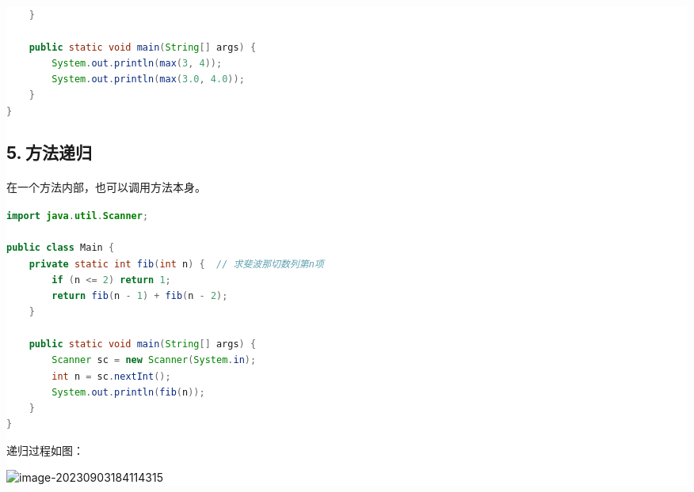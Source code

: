 ```java
    }

    public static void main(String[] args) {
        System.out.println(max(3, 4));
        System.out.println(max(3.0, 4.0));
    }
}
```

## 5. 方法递归

在一个方法内部，也可以调用方法本身。

```java
import java.util.Scanner;

public class Main {
    private static int fib(int n) {  // 求斐波那切数列第n项
        if (n <= 2) return 1;
        return fib(n - 1) + fib(n - 2);
    }

    public static void main(String[] args) {
        Scanner sc = new Scanner(System.in);
        int n = sc.nextInt();
        System.out.println(fib(n));
    }
}
```

递归过程如图：

![image-20230903184114315](https://gitee.com/LowProfile666/image-bed/raw/master/img/202309031841466.png)